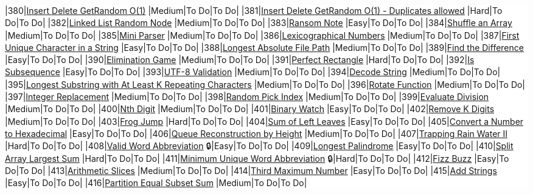 |380|[Insert Delete GetRandom O(1)](https://leetcode.com/problems/insert-delete-getrandom-o1/description/) |Medium|To Do|To Do|
|381|[Insert Delete GetRandom O(1) - Duplicates allowed](https://leetcode.com/problems/insert-delete-getrandom-o1-duplicates-allowed/description/) |Hard|To Do|To Do|
|382|[Linked List Random Node](https://leetcode.com/problems/linked-list-random-node/description/) |Medium|To Do|To Do|
|383|[Ransom Note](https://leetcode.com/problems/ransom-note/description/) |Easy|To Do|To Do|
|384|[Shuffle an Array](https://leetcode.com/problems/shuffle-an-array/description/) |Medium|To Do|To Do|
|385|[Mini Parser](https://leetcode.com/problems/mini-parser/description/) |Medium|To Do|To Do|
|386|[Lexicographical Numbers](https://leetcode.com/problems/lexicographical-numbers/description/) |Medium|To Do|To Do|
|387|[First Unique Character in a String](https://leetcode.com/problems/first-unique-character-in-a-string/description/) |Easy|To Do|To Do|
|388|[Longest Absolute File Path](https://leetcode.com/problems/longest-absolute-file-path/description/) |Medium|To Do|To Do|
|389|[Find the Difference](https://leetcode.com/problems/find-the-difference/description/) |Easy|To Do|To Do|
|390|[Elimination Game](https://leetcode.com/problems/elimination-game/description/) |Medium|To Do|To Do|
|391|[Perfect Rectangle](https://leetcode.com/problems/perfect-rectangle/description/) |Hard|To Do|To Do|
|392|[Is Subsequence](https://leetcode.com/problems/is-subsequence/description/) |Easy|To Do|To Do|
|393|[UTF-8 Validation](https://leetcode.com/problems/utf-8-validation/description/) |Medium|To Do|To Do|
|394|[Decode String](https://leetcode.com/problems/decode-string/description/) |Medium|To Do|To Do|
|395|[Longest Substring with At Least K Repeating Characters](https://leetcode.com/problems/longest-substring-with-at-least-k-repeating-characters/description/) |Medium|To Do|To Do|
|396|[Rotate Function](https://leetcode.com/problems/rotate-function/description/) |Medium|To Do|To Do|
|397|[Integer Replacement](https://leetcode.com/problems/integer-replacement/description/) |Medium|To Do|To Do|
|398|[Random Pick Index](https://leetcode.com/problems/random-pick-index/description/) |Medium|To Do|To Do|
|399|[Evaluate Division](https://leetcode.com/problems/evaluate-division/description/) |Medium|To Do|To Do|
|400|[Nth Digit](https://leetcode.com/problems/nth-digit/description/) |Medium|To Do|To Do|
|401|[Binary Watch](https://leetcode.com/problems/binary-watch/description/) |Easy|To Do|To Do|
|402|[Remove K Digits](https://leetcode.com/problems/remove-k-digits/description/) |Medium|To Do|To Do|
|403|[Frog Jump](https://leetcode.com/problems/frog-jump/description/) |Hard|To Do|To Do|
|404|[Sum of Left Leaves](https://leetcode.com/problems/sum-of-left-leaves/description/) |Easy|To Do|To Do|
|405|[Convert a Number to Hexadecimal](https://leetcode.com/problems/convert-a-number-to-hexadecimal/description/) |Easy|To Do|To Do|
|406|[Queue Reconstruction by Height](https://leetcode.com/problems/queue-reconstruction-by-height/description/) |Medium|To Do|To Do|
|407|[Trapping Rain Water II](https://leetcode.com/problems/trapping-rain-water-ii/description/) |Hard|To Do|To Do|
|408|[Valid Word Abbreviation](https://leetcode.com/problems/valid-word-abbreviation/description/) :lock:|Easy|To Do|To Do|
|409|[Longest Palindrome](https://leetcode.com/problems/longest-palindrome/description/) |Easy|To Do|To Do|
|410|[Split Array Largest Sum](https://leetcode.com/problems/split-array-largest-sum/description/) |Hard|To Do|To Do|
|411|[Minimum Unique Word Abbreviation](https://leetcode.com/problems/minimum-unique-word-abbreviation/description/) :lock:|Hard|To Do|To Do|
|412|[Fizz Buzz](https://leetcode.com/problems/fizz-buzz/description/) |Easy|To Do|To Do|
|413|[Arithmetic Slices](https://leetcode.com/problems/arithmetic-slices/description/) |Medium|To Do|To Do|
|414|[Third Maximum Number](https://leetcode.com/problems/third-maximum-number/description/) |Easy|To Do|To Do|
|415|[Add Strings](https://leetcode.com/problems/add-strings/description/) |Easy|To Do|To Do|
|416|[Partition Equal Subset Sum](https://leetcode.com/problems/partition-equal-subset-sum/description/) |Medium|To Do|To Do|